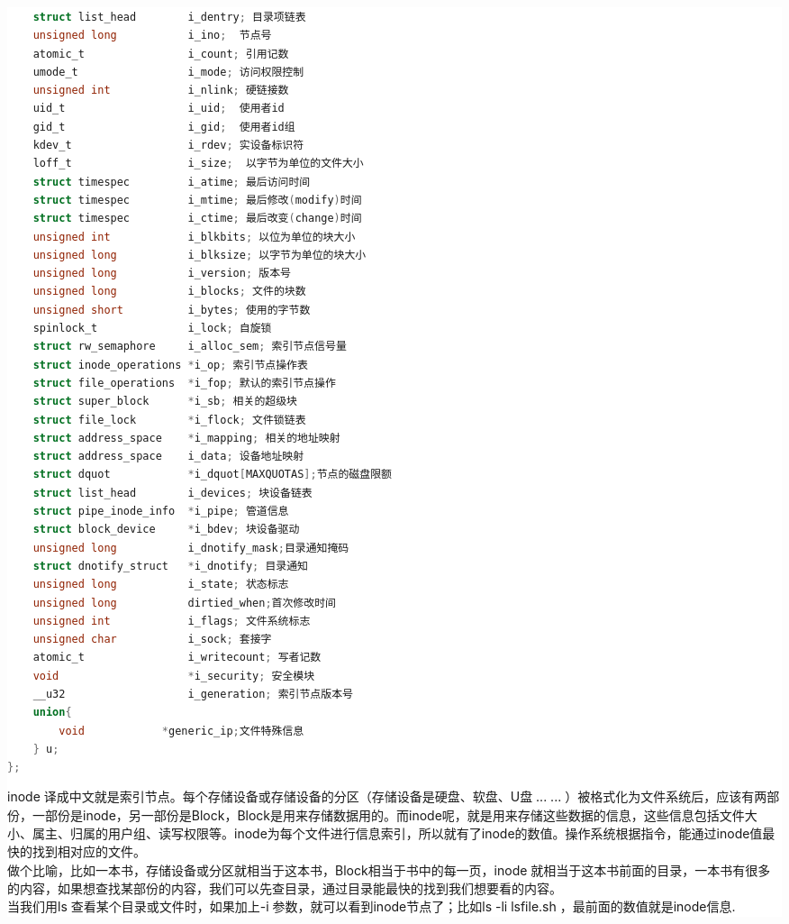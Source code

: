 ```c
    struct list_head        i_dentry; 目录项链表 
    unsigned long           i_ino;  节点号 
    atomic_t                i_count; 引用记数 
    umode_t                 i_mode; 访问权限控制 
    unsigned int            i_nlink; 硬链接数 
    uid_t                   i_uid;  使用者id 
    gid_t                   i_gid;  使用者id组 
    kdev_t                  i_rdev; 实设备标识符 
    loff_t                  i_size;  以字节为单位的文件大小 
    struct timespec         i_atime; 最后访问时间 
    struct timespec         i_mtime; 最后修改(modify)时间 
    struct timespec         i_ctime; 最后改变(change)时间 
    unsigned int            i_blkbits; 以位为单位的块大小 
    unsigned long           i_blksize; 以字节为单位的块大小 
    unsigned long           i_version; 版本号 
    unsigned long           i_blocks; 文件的块数 
    unsigned short          i_bytes; 使用的字节数 
    spinlock_t              i_lock; 自旋锁 
    struct rw_semaphore     i_alloc_sem; 索引节点信号量 
    struct inode_operations *i_op; 索引节点操作表 
    struct file_operations  *i_fop; 默认的索引节点操作 
    struct super_block      *i_sb; 相关的超级块 
    struct file_lock        *i_flock; 文件锁链表 
    struct address_space    *i_mapping; 相关的地址映射 
    struct address_space    i_data; 设备地址映射 
    struct dquot            *i_dquot[MAXQUOTAS];节点的磁盘限额 
    struct list_head        i_devices; 块设备链表 
    struct pipe_inode_info  *i_pipe; 管道信息 
    struct block_device     *i_bdev; 块设备驱动 
    unsigned long           i_dnotify_mask;目录通知掩码 
    struct dnotify_struct   *i_dnotify; 目录通知 
    unsigned long           i_state; 状态标志 
    unsigned long           dirtied_when;首次修改时间 
    unsigned int            i_flags; 文件系统标志 
    unsigned char           i_sock; 套接字 
    atomic_t                i_writecount; 写者记数 
    void                    *i_security; 安全模块 
    __u32                   i_generation; 索引节点版本号 
    union{ 
    	void            *generic_ip;文件特殊信息 
    } u; 
};
```
inode 译成中文就是索引节点。每个存储设备或存储设备的分区（存储设备是硬盘、软盘、U盘 ... ... ）被格式化为文件系统后，应该有两部份，一部份是inode，另一部份是Block，Block是用来存储数据用的。而inode呢，就是用来存储这些数据的信息，这些信息包括文件大小、属主、归属的用户组、读写权限等。inode为每个文件进行信息索引，所以就有了inode的数值。操作系统根据指令，能通过inode值最快的找到相对应的文件。   
做个比喻，比如一本书，存储设备或分区就相当于这本书，Block相当于书中的每一页，inode 就相当于这本书前面的目录，一本书有很多的内容，如果想查找某部份的内容，我们可以先查目录，通过目录能最快的找到我们想要看的内容。  
当我们用ls 查看某个目录或文件时，如果加上-i 参数，就可以看到inode节点了；比如ls -li lsfile.sh ，最前面的数值就是inode信息.  